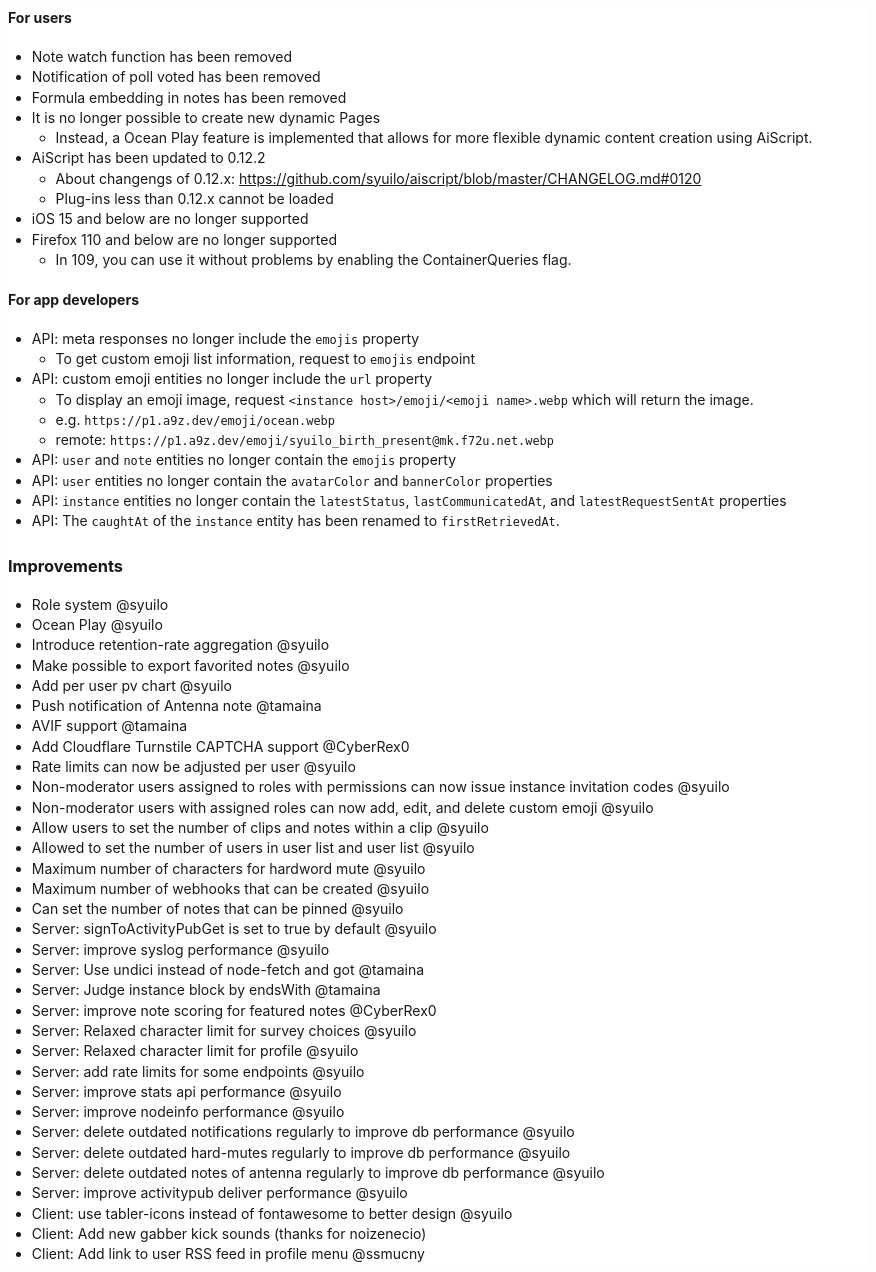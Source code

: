 #### For users
- Note watch function has been removed
- Notification of poll voted has been removed
- Formula embedding in notes has been removed
- It is no longer possible to create new dynamic Pages
	- Instead, a Ocean Play feature is implemented that allows for more flexible dynamic content creation using AiScript.
- AiScript has been updated to 0.12.2
	- About changengs of 0.12.x: https://github.com/syuilo/aiscript/blob/master/CHANGELOG.md#0120
	- Plug-ins less than 0.12.x cannot be loaded
- iOS 15 and below are no longer supported
- Firefox 110 and below are no longer supported
  - In 109, you can use it without problems by enabling the ContainerQueries flag.

#### For app developers
- API: meta responses no longer include the `emojis` property
	- To get custom emoji list information, request to `emojis` endpoint
- API: custom emoji entities no longer include the `url` property
	- To display an emoji image, request `<instance host>/emoji/<emoji name>.webp` which will return the image.
	- e.g. `https://p1.a9z.dev/emoji/ocean.webp`
	- remote: `https://p1.a9z.dev/emoji/syuilo_birth_present@mk.f72u.net.webp`
- API: `user` and `note` entities no longer contain the `emojis` property
- API: `user` entities no longer contain the `avatarColor` and `bannerColor` properties
- API: `instance` entities no longer contain the `latestStatus`, `lastCommunicatedAt`, and `latestRequestSentAt` properties
- API: The `caughtAt` of the `instance` entity has been renamed to `firstRetrievedAt`.

### Improvements
- Role system @syuilo
- Ocean Play @syuilo
- Introduce retention-rate aggregation @syuilo
- Make possible to export favorited notes @syuilo
- Add per user pv chart @syuilo
- Push notification of Antenna note @tamaina
- AVIF support @tamaina
- Add Cloudflare Turnstile CAPTCHA support @CyberRex0
- Rate limits can now be adjusted per user @syuilo
- Non-moderator users assigned to roles with permissions can now issue instance invitation codes @syuilo
- Non-moderator users with assigned roles can now add, edit, and delete custom emoji @syuilo
- Allow users to set the number of clips and notes within a clip @syuilo
- Allowed to set the number of users in user list and user list @syuilo
- Maximum number of characters for hardword mute @syuilo
- Maximum number of webhooks that can be created @syuilo
- Can set the number of notes that can be pinned @syuilo
- Server: signToActivityPubGet is set to true by default @syuilo
- Server: improve syslog performance @syuilo
- Server: Use undici instead of node-fetch and got @tamaina
- Server: Judge instance block by endsWith @tamaina
- Server: improve note scoring for featured notes @CyberRex0
- Server: Relaxed character limit for survey choices @syuilo
- Server: Relaxed character limit for profile @syuilo
- Server: add rate limits for some endpoints @syuilo
- Server: improve stats api performance @syuilo
- Server: improve nodeinfo performance @syuilo
- Server: delete outdated notifications regularly to improve db performance @syuilo
- Server: delete outdated hard-mutes regularly to improve db performance @syuilo
- Server: delete outdated notes of antenna regularly to improve db performance @syuilo
- Server: improve activitypub deliver performance @syuilo
- Client: use tabler-icons instead of fontawesome to better design @syuilo
- Client: Add new gabber kick sounds (thanks for noizenecio)
- Client: Add link to user RSS feed in profile menu @ssmucny